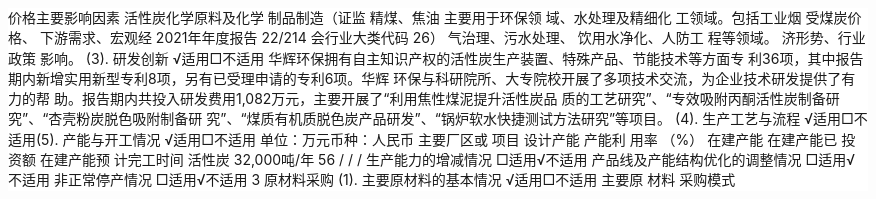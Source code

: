 价格主要影响因素
活性炭化学原料及化学
制品制造（证监
精煤、焦油
主要用于环保领
域、水处理及精细化
工领域。包括工业烟
受煤炭价格、
下游需求、宏观经
2021年年度报告
22/214
会行业大类代码
26）
气治理、污水处理、
饮用水净化、人防工
程等领域。
济形势、行业政策
影响。
(3).
研发创新
√适用□不适用
华辉环保拥有自主知识产权的活性炭生产装置、特殊产品、节能技术等方面专
利36项，其中报告期内新增实用新型专利8项，另有已受理申请的专利6项。华辉
环保与科研院所、大专院校开展了多项技术交流，为企业技术研发提供了有力的帮
助。报告期内共投入研发费用1,082万元，主要开展了“利用焦性煤泥提升活性炭品
质的工艺研究”、“专效吸附丙酮活性炭制备研究”、“杏壳粉炭脱色吸附制备研
究”、“煤质有机质脱色炭产品研发”、“锅炉软水快捷测试方法研究”等项目。
(4).
生产工艺与流程
√适用□不适用(5).
产能与开工情况
√适用□不适用
单位：万元币种：人民币
主要厂区或
项目
设计产能
产能利
用率
（%）
在建产能
在建产能已
投资额
在建产能预
计完工时间
活性炭
32,000吨/年
56
/
/
/
生产能力的增减情况
□适用√不适用
产品线及产能结构优化的调整情况
□适用√不适用
非正常停产情况
□适用√不适用
3
原材料采购
(1).
主要原材料的基本情况
√适用□不适用
主要原
材料
采购模式